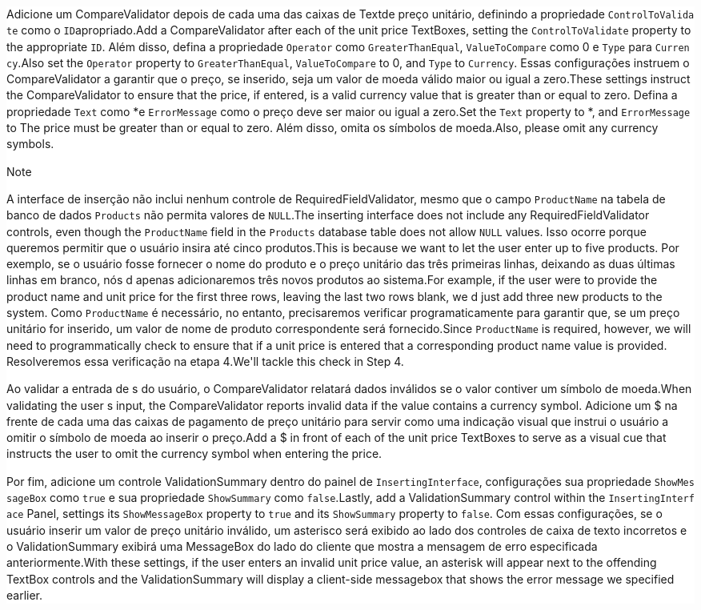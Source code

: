 <span data-ttu-id="cec25-207">Adicione um CompareValidator depois de cada uma das caixas de Textde preço unitário, definindo a propriedade `ControlToValidate` como o `ID`apropriado.</span><span class="sxs-lookup"><span data-stu-id="cec25-207">Add a CompareValidator after each of the unit price TextBoxes, setting the `ControlToValidate` property to the appropriate `ID`.</span></span> <span data-ttu-id="cec25-208">Além disso, defina a propriedade `Operator` como `GreaterThanEqual`, `ValueToCompare` como 0 e `Type` para `Currency`.</span><span class="sxs-lookup"><span data-stu-id="cec25-208">Also set the `Operator` property to `GreaterThanEqual`, `ValueToCompare` to 0, and `Type` to `Currency`.</span></span> <span data-ttu-id="cec25-209">Essas configurações instruem o CompareValidator a garantir que o preço, se inserido, seja um valor de moeda válido maior ou igual a zero.</span><span class="sxs-lookup"><span data-stu-id="cec25-209">These settings instruct the CompareValidator to ensure that the price, if entered, is a valid currency value that is greater than or equal to zero.</span></span> <span data-ttu-id="cec25-210">Defina a propriedade `Text` como \*e `ErrorMessage` como o preço deve ser maior ou igual a zero.</span><span class="sxs-lookup"><span data-stu-id="cec25-210">Set the `Text` property to \*, and `ErrorMessage` to The price must be greater than or equal to zero.</span></span> <span data-ttu-id="cec25-211">Além disso, omita os símbolos de moeda.</span><span class="sxs-lookup"><span data-stu-id="cec25-211">Also, please omit any currency symbols.</span></span>

> [!NOTE]
> <span data-ttu-id="cec25-212">A interface de inserção não inclui nenhum controle de RequiredFieldValidator, mesmo que o campo `ProductName` na tabela de banco de dados `Products` não permita valores de `NULL`.</span><span class="sxs-lookup"><span data-stu-id="cec25-212">The inserting interface does not include any RequiredFieldValidator controls, even though the `ProductName` field in the `Products` database table does not allow `NULL` values.</span></span> <span data-ttu-id="cec25-213">Isso ocorre porque queremos permitir que o usuário insira até cinco produtos.</span><span class="sxs-lookup"><span data-stu-id="cec25-213">This is because we want to let the user enter up to five products.</span></span> <span data-ttu-id="cec25-214">Por exemplo, se o usuário fosse fornecer o nome do produto e o preço unitário das três primeiras linhas, deixando as duas últimas linhas em branco, nós d apenas adicionaremos três novos produtos ao sistema.</span><span class="sxs-lookup"><span data-stu-id="cec25-214">For example, if the user were to provide the product name and unit price for the first three rows, leaving the last two rows blank, we d just add three new products to the system.</span></span> <span data-ttu-id="cec25-215">Como `ProductName` é necessário, no entanto, precisaremos verificar programaticamente para garantir que, se um preço unitário for inserido, um valor de nome de produto correspondente será fornecido.</span><span class="sxs-lookup"><span data-stu-id="cec25-215">Since `ProductName` is required, however, we will need to programmatically check to ensure that if a unit price is entered that a corresponding product name value is provided.</span></span> <span data-ttu-id="cec25-216">Resolveremos essa verificação na etapa 4.</span><span class="sxs-lookup"><span data-stu-id="cec25-216">We'll tackle this check in Step 4.</span></span>

<span data-ttu-id="cec25-217">Ao validar a entrada de s do usuário, o CompareValidator relatará dados inválidos se o valor contiver um símbolo de moeda.</span><span class="sxs-lookup"><span data-stu-id="cec25-217">When validating the user s input, the CompareValidator reports invalid data if the value contains a currency symbol.</span></span> <span data-ttu-id="cec25-218">Adicione um $ na frente de cada uma das caixas de pagamento de preço unitário para servir como uma indicação visual que instrui o usuário a omitir o símbolo de moeda ao inserir o preço.</span><span class="sxs-lookup"><span data-stu-id="cec25-218">Add a $ in front of each of the unit price TextBoxes to serve as a visual cue that instructs the user to omit the currency symbol when entering the price.</span></span>

<span data-ttu-id="cec25-219">Por fim, adicione um controle ValidationSummary dentro do painel de `InsertingInterface`, configurações sua propriedade `ShowMessageBox` como `true` e sua propriedade `ShowSummary` como `false`.</span><span class="sxs-lookup"><span data-stu-id="cec25-219">Lastly, add a ValidationSummary control within the `InsertingInterface` Panel, settings its `ShowMessageBox` property to `true` and its `ShowSummary` property to `false`.</span></span> <span data-ttu-id="cec25-220">Com essas configurações, se o usuário inserir um valor de preço unitário inválido, um asterisco será exibido ao lado dos controles de caixa de texto incorretos e o ValidationSummary exibirá uma MessageBox do lado do cliente que mostra a mensagem de erro especificada anteriormente.</span><span class="sxs-lookup"><span data-stu-id="cec25-220">With these settings, if the user enters an invalid unit price value, an asterisk will appear next to the offending TextBox controls and the ValidationSummary will display a client-side messagebox that shows the error message we specified earlier.</span></span>
